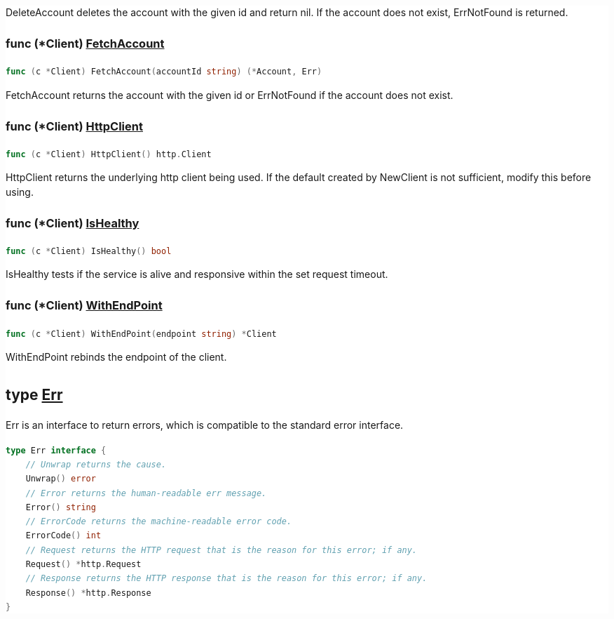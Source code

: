 DeleteAccount deletes the account with the given id and return nil\. If the account does not exist\, ErrNotFound is returned\.

### func \(\*Client\) [FetchAccount](<https://github.com/xeus2001/interview-accountapi/blob/master/pkg/f3/client.go#L160>)

```go
func (c *Client) FetchAccount(accountId string) (*Account, Err)
```

FetchAccount returns the account with the given id or ErrNotFound if the account does not exist\.

### func \(\*Client\) [HttpClient](<https://github.com/xeus2001/interview-accountapi/blob/master/pkg/f3/client.go#L49>)

```go
func (c *Client) HttpClient() http.Client
```

HttpClient returns the underlying http client being used\. If the default created by NewClient is not sufficient\, modify this before using\.

### func \(\*Client\) [IsHealthy](<https://github.com/xeus2001/interview-accountapi/blob/master/pkg/f3/client.go#L54>)

```go
func (c *Client) IsHealthy() bool
```

IsHealthy tests if the service is alive and responsive within the set request timeout\.

### func \(\*Client\) [WithEndPoint](<https://github.com/xeus2001/interview-accountapi/blob/master/pkg/f3/client.go#L40>)

```go
func (c *Client) WithEndPoint(endpoint string) *Client
```

WithEndPoint rebinds the endpoint of the client\.

## type [Err](<https://github.com/xeus2001/interview-accountapi/blob/master/pkg/f3/errors.go#L9-L20>)

Err is an interface to return errors\, which is compatible to the standard error interface\.

```go
type Err interface {
    // Unwrap returns the cause.
    Unwrap() error
    // Error returns the human-readable err message.
    Error() string
    // ErrorCode returns the machine-readable error code.
    ErrorCode() int
    // Request returns the HTTP request that is the reason for this error; if any.
    Request() *http.Request
    // Response returns the HTTP response that is the reason for this error; if any.
    Response() *http.Response
}
```
